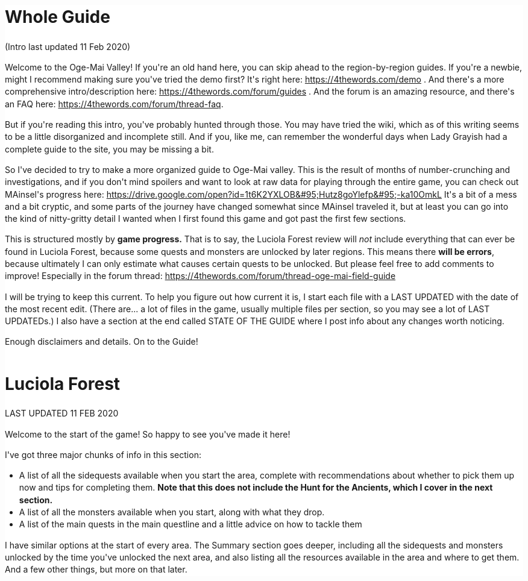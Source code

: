 # Whole Guide

(Intro last updated 11 Feb 2020)

Welcome to the Oge-Mai Valley! If you're an old hand here, you can skip ahead to the region-by-region guides. If you're a newbie, might I recommend making sure you've tried the demo first? It's right here: https://4thewords.com/demo . And there's a more comprehensive intro/description here: https://4thewords.com/forum/guides . And the forum is an amazing resource, and there's an FAQ here: https://4thewords.com/forum/thread-faq.

But if you're reading this intro, you've probably hunted through those. You may have tried the wiki, which as of this writing seems to be a little disorganized and incomplete still. And if you, like me, can remember the wonderful days when Lady Grayish had a complete guide to the site, you may be missing a bit.

So I've decided to try to make a more organized guide to Oge-Mai valley. This is the result of months of number-crunching and investigations, and if you don't mind spoilers and want to look at raw data for playing through the entire game, you can check out MAinsel's progress here: https://drive.google.com/open?id=1t6K2YXLOB&#95;Hutz8goYlefp&#95;-ka10OmkL It's a bit of a mess and a bit cryptic, and some parts of the journey have changed somewhat since MAinsel traveled it, but at least you can go into the kind of nitty-gritty detail I wanted when I first found this game and got past the first few sections.

This is structured mostly by **game progress.** That is to say, the Luciola Forest review will *not* include everything that can ever be found in Luciola Forest, because some quests and monsters are unlocked by later regions. This means there **will be errors**, because ultimately I can only estimate what causes certain quests to be unlocked. But please feel free to add comments to improve! Especially in the forum thread: https://4thewords.com/forum/thread-oge-mai-field-guide 

I will be trying to keep this current. To help you figure out how current it is, I start each file with a LAST UPDATED with the date of the most recent edit. (There are... a lot of files in the game, usually multiple files per section, so you may see a lot of LAST UPDATEDs.) I also have a section at the end called STATE OF THE GUIDE where I post info about any changes worth noticing.

Enough disclaimers and details. On to the Guide!

# Luciola Forest

LAST UPDATED 11 FEB 2020

Welcome to the start of the game! So happy to see you've made it here!

I've got three major chunks of info in this section:

- A list of all the sidequests available when you start the area, complete with recommendations about whether to pick them up now and tips for completing them. **Note that this does not include the Hunt for the Ancients, which I cover in the next section.**
- A list of all the monsters available when you start, along with what they drop.
- A list of the main quests in the main questline and a little advice on how to tackle them

I have similar options at the start of every area. The Summary section goes deeper, including all the sidequests and monsters unlocked by the time you've unlocked the next area, and also listing all the resources available in the area and where to get them. And a few other things, but more on that later.
